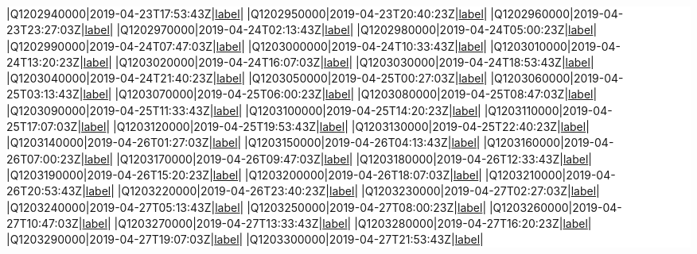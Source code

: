 |Q1202940000|2019-04-23T17:53:43Z|[label](https://github.com/link)|
|Q1202950000|2019-04-23T20:40:23Z|[label](https://github.com/link)|
|Q1202960000|2019-04-23T23:27:03Z|[label](https://github.com/link)|
|Q1202970000|2019-04-24T02:13:43Z|[label](https://github.com/link)|
|Q1202980000|2019-04-24T05:00:23Z|[label](https://github.com/link)|
|Q1202990000|2019-04-24T07:47:03Z|[label](https://github.com/link)|
|Q1203000000|2019-04-24T10:33:43Z|[label](https://github.com/link)|
|Q1203010000|2019-04-24T13:20:23Z|[label](https://github.com/link)|
|Q1203020000|2019-04-24T16:07:03Z|[label](https://github.com/link)|
|Q1203030000|2019-04-24T18:53:43Z|[label](https://github.com/link)|
|Q1203040000|2019-04-24T21:40:23Z|[label](https://github.com/link)|
|Q1203050000|2019-04-25T00:27:03Z|[label](https://github.com/link)|
|Q1203060000|2019-04-25T03:13:43Z|[label](https://github.com/link)|
|Q1203070000|2019-04-25T06:00:23Z|[label](https://github.com/link)|
|Q1203080000|2019-04-25T08:47:03Z|[label](https://github.com/link)|
|Q1203090000|2019-04-25T11:33:43Z|[label](https://github.com/link)|
|Q1203100000|2019-04-25T14:20:23Z|[label](https://github.com/link)|
|Q1203110000|2019-04-25T17:07:03Z|[label](https://github.com/link)|
|Q1203120000|2019-04-25T19:53:43Z|[label](https://github.com/link)|
|Q1203130000|2019-04-25T22:40:23Z|[label](https://github.com/link)|
|Q1203140000|2019-04-26T01:27:03Z|[label](https://github.com/link)|
|Q1203150000|2019-04-26T04:13:43Z|[label](https://github.com/link)|
|Q1203160000|2019-04-26T07:00:23Z|[label](https://github.com/link)|
|Q1203170000|2019-04-26T09:47:03Z|[label](https://github.com/link)|
|Q1203180000|2019-04-26T12:33:43Z|[label](https://github.com/link)|
|Q1203190000|2019-04-26T15:20:23Z|[label](https://github.com/link)|
|Q1203200000|2019-04-26T18:07:03Z|[label](https://github.com/link)|
|Q1203210000|2019-04-26T20:53:43Z|[label](https://github.com/link)|
|Q1203220000|2019-04-26T23:40:23Z|[label](https://github.com/link)|
|Q1203230000|2019-04-27T02:27:03Z|[label](https://github.com/link)|
|Q1203240000|2019-04-27T05:13:43Z|[label](https://github.com/link)|
|Q1203250000|2019-04-27T08:00:23Z|[label](https://github.com/link)|
|Q1203260000|2019-04-27T10:47:03Z|[label](https://github.com/link)|
|Q1203270000|2019-04-27T13:33:43Z|[label](https://github.com/link)|
|Q1203280000|2019-04-27T16:20:23Z|[label](https://github.com/link)|
|Q1203290000|2019-04-27T19:07:03Z|[label](https://github.com/link)|
|Q1203300000|2019-04-27T21:53:43Z|[label](https://github.com/link)|